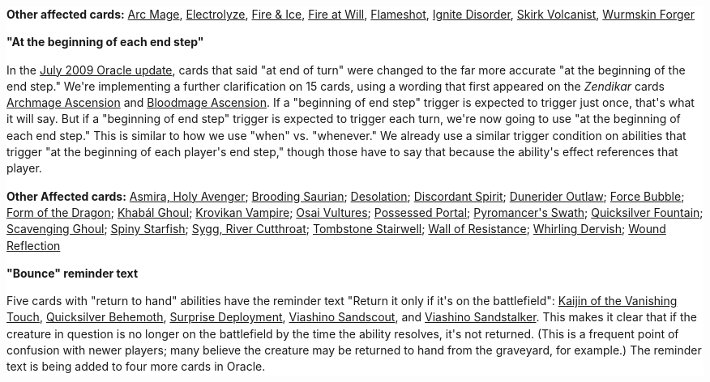 
**Other affected cards:** [Arc Mage](http://gatherer.wizards.com/Pages/Card/Details.aspx?name=Arc+Mage), [Electrolyze](http://gatherer.wizards.com/Pages/Card/Details.aspx?name=Electrolyze), [Fire & Ice](http://gatherer.wizards.com/Pages/Card/Details.aspx?name=Fire+%2F%2F+Ice), [Fire at Will](http://gatherer.wizards.com/Pages/Card/Details.aspx?name=Fire+at+Will), [Flameshot](http://gatherer.wizards.com/Pages/Card/Details.aspx?name=Flameshot), [Ignite Disorder](http://gatherer.wizards.com/Pages/Card/Details.aspx?name=Ignite+Disorder), [Skirk Volcanist](http://gatherer.wizards.com/Pages/Card/Details.aspx?name=Skirk+Volcanist), [Wurmskin Forger](http://gatherer.wizards.com/Pages/Card/Details.aspx?name=Wurmskin+Forger)


**"At the beginning of each end step"**


In the [July 2009 Oracle update](http://archive.wizards.com/magic/magazine/article.aspx?x=mtg/daily/feature/46a&page=2), cards that said "at end of turn" were changed to the far more accurate "at the beginning of the end step." We're implementing a further clarification on 15 cards, using a wording that first appeared on the *Zendikar* cards [Archmage Ascension](http://gatherer.wizards.com/Pages/Card/Details.aspx?name=Archmage+Ascension) and [Bloodmage Ascension](http://gatherer.wizards.com/Pages/Card/Details.aspx?name=Bloodmage+Ascension). If a "beginning of end step" trigger is expected to trigger just once, that's what it will say. But if a "beginning of end step" trigger is expected to trigger each turn, we're now going to use "at the beginning of each end step." This is similar to how we use "when" vs. "whenever." We already use a similar trigger condition on abilities that trigger "at the beginning of each player's end step," though those have to say that because the ability's effect references that player.


**Other Affected cards:** [Asmira, Holy Avenger](http://gatherer.wizards.com/Pages/Card/Details.aspx?name=Asmira%2C+Holy+Avenger); [Brooding Saurian](http://gatherer.wizards.com/Pages/Card/Details.aspx?name=Brooding+Saurian); [Desolation](http://gatherer.wizards.com/Pages/Card/Details.aspx?name=Desolation); [Discordant Spirit](http://gatherer.wizards.com/Pages/Card/Details.aspx?name=Discordant+Spirit); [Dunerider Outlaw](http://gatherer.wizards.com/Pages/Card/Details.aspx?name=Dunerider+Outlaw); [Force Bubble](http://gatherer.wizards.com/Pages/Card/Details.aspx?name=Force+Bubble); [Form of the Dragon](http://gatherer.wizards.com/Pages/Card/Details.aspx?name=Form+of+the+Dragon); [Khabál Ghoul](http://gatherer.wizards.com/Pages/Card/Details.aspx?name=Khab%C3%A1l+Ghoul); [Krovikan Vampire](http://gatherer.wizards.com/Pages/Card/Details.aspx?name=Krovikan+Vampire); [Osai Vultures](http://gatherer.wizards.com/Pages/Card/Details.aspx?name=Osai+Vultures); [Possessed Portal](http://gatherer.wizards.com/Pages/Card/Details.aspx?name=Possessed+Portal); [Pyromancer's Swath](http://gatherer.wizards.com/Pages/Card/Details.aspx?name=Pyromancer%27s+Swath); [Quicksilver Fountain](http://gatherer.wizards.com/Pages/Card/Details.aspx?name=Quicksilver+Fountain); [Scavenging Ghoul](http://gatherer.wizards.com/Pages/Card/Details.aspx?name=Scavenging+Ghoul); [Spiny Starfish](http://gatherer.wizards.com/Pages/Card/Details.aspx?name=Spiny+Starfish); [Sygg, River Cutthroat](http://gatherer.wizards.com/Pages/Card/Details.aspx?name=Sygg%2C+River+Cutthroat); [Tombstone Stairwell](http://gatherer.wizards.com/Pages/Card/Details.aspx?name=Tombstone+Stairwell); [Wall of Resistance](http://gatherer.wizards.com/Pages/Card/Details.aspx?name=Wall+of+Resistance); [Whirling Dervish](http://gatherer.wizards.com/Pages/Card/Details.aspx?name=Whirling+Dervish); [Wound Reflection](http://gatherer.wizards.com/Pages/Card/Details.aspx?name=Wound+Reflection)


**"Bounce" reminder text**
  
 Five cards with "return to hand" abilities have the reminder text "Return it only if it's on the battlefield": [Kaijin of the Vanishing Touch](http://gatherer.wizards.com/Pages/Card/Details.aspx?name=Kaijin+of+the+Vanishing+Touch), [Quicksilver Behemoth](http://gatherer.wizards.com/Pages/Card/Details.aspx?name=Quicksilver+Behemoth), [Surprise Deployment](http://gatherer.wizards.com/Pages/Card/Details.aspx?name=Surprise+Deployment), [Viashino Sandscout](http://gatherer.wizards.com/Pages/Card/Details.aspx?name=Viashino+Sandscout), and [Viashino Sandstalker](http://gatherer.wizards.com/Pages/Card/Details.aspx?name=Viashino+Sandstalker). This makes it clear that if the creature in question is no longer on the battlefield by the time the ability resolves, it's not returned. (This is a frequent point of confusion with newer players; many believe the creature may be returned to hand from the graveyard, for example.) The reminder text is being added to four more cards in Oracle.
